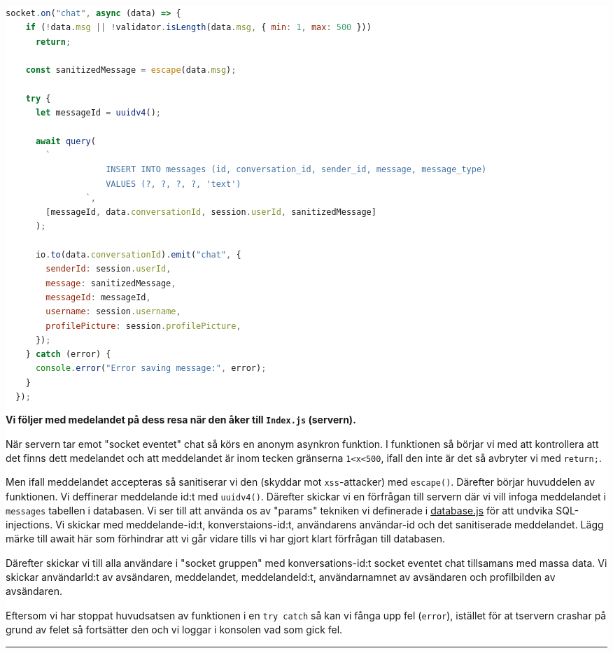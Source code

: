 ```javascript
socket.on("chat", async (data) => {
    if (!data.msg || !validator.isLength(data.msg, { min: 1, max: 500 }))
      return;

    const sanitizedMessage = escape(data.msg);

    try {
      let messageId = uuidv4();

      await query(
        `
                    INSERT INTO messages (id, conversation_id, sender_id, message, message_type)
                    VALUES (?, ?, ?, ?, 'text')
                `,
        [messageId, data.conversationId, session.userId, sanitizedMessage]
      );

      io.to(data.conversationId).emit("chat", {
        senderId: session.userId,
        message: sanitizedMessage,
        messageId: messageId,
        username: session.username,
        profilePicture: session.profilePicture,
      });
    } catch (error) {
      console.error("Error saving message:", error);
    }
  });
```
**Vi följer med medelandet på dess resa när den åker till `Index.js` (servern).**

När servern tar emot "socket eventet" chat så körs en anonym asynkron funktion.
I funktionen så börjar vi med att kontrollera att det finns dett medelandet och att meddelandet är inom tecken gränserna `1<x<500`, ifall den inte är det så avbryter vi med `return;`.

Men ifall meddelandet accepteras så sanitiserar vi den (skyddar mot `xss`-attacker) med `escape()`.
Därefter börjar huvuddelen av funktionen.
Vi deffinerar meddelande id:t med `uuidv4()`.
Därefter skickar vi en förfrågan till servern där vi vill infoga meddelandet i `messages` tabellen i databasen. Vi ser till att använda os av "params" tekniken vi definerade i [database.js](#422-databas-integration) för att undvika SQL-injections. Vi skickar med meddelande-id:t, konverstaions-id:t, användarens användar-id och det sanitiserade meddelandet. Lägg märke till await här som förhindrar att vi går vidare tills vi har gjort klart förfrågan till databasen.

Därefter skickar vi till alla användare i "socket gruppen" med konversations-id:t socket eventet chat tillsamans med massa data.
Vi skickar användarId:t av avsändaren, meddelandet, meddelandeId:t, användarnamnet av avsändaren och profilbilden av avsändaren.

Eftersom vi har stoppat huvudsatsen av funktionen i en `try catch` så kan vi fånga upp fel (`error`), istället för at tservern crashar på grund av felet så fortsätter den och vi loggar i konsolen vad som gick fel.

---